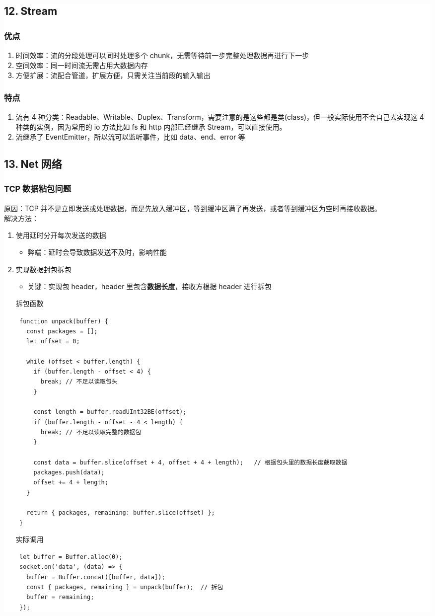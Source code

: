 ## 12. Stream

### 优点

1. 时间效率：流的分段处理可以同时处理多个 chunk，无需等待前一步完整处理数据再进行下一步
2. 空间效率：同一时间流无需占用大数据内存
3. 方便扩展：流配合管道，扩展方便，只需关注当前段的输入输出

### 特点

1. 流有 4 种分类：Readable、Writable、Duplex、Transform，需要注意的是这些都是类(class)，但一般实际使用不会自己去实现这 4 种类的实例，因为常用的 io 方法比如 fs 和 http 内部已经继承 Stream，可以直接使用。
2. 流继承了 EventEmitter，所以流可以监听事件，比如 data、end、error 等

## 13. Net 网络

### TCP 数据粘包问题

原因：TCP 并不是立即发送或处理数据，而是先放入缓冲区，等到缓冲区满了再发送，或者等到缓冲区为空时再接收数据。  
解决方法：

1. 使用延时分开每次发送的数据

   - 弊端：延时会导致数据发送不及时，影响性能

2. 实现数据封包拆包

   - 关键：实现包 header，header 里包含**数据长度**，接收方根据 header 进行拆包

   拆包函数

   ```
    function unpack(buffer) {
      const packages = [];
      let offset = 0;

      while (offset < buffer.length) {
        if (buffer.length - offset < 4) {
          break; // 不足以读取包头
        }

        const length = buffer.readUInt32BE(offset);
        if (buffer.length - offset - 4 < length) {
          break; // 不足以读取完整的数据包
        }

        const data = buffer.slice(offset + 4, offset + 4 + length);   // 根据包头里的数据长度截取数据
        packages.push(data);
        offset += 4 + length;
      }

      return { packages, remaining: buffer.slice(offset) };
    }
   ```

   实际调用

   ```
    let buffer = Buffer.alloc(0);
    socket.on('data', (data) => {
      buffer = Buffer.concat([buffer, data]);
      const { packages, remaining } = unpack(buffer);  // 拆包
      buffer = remaining;
    });
   ```
